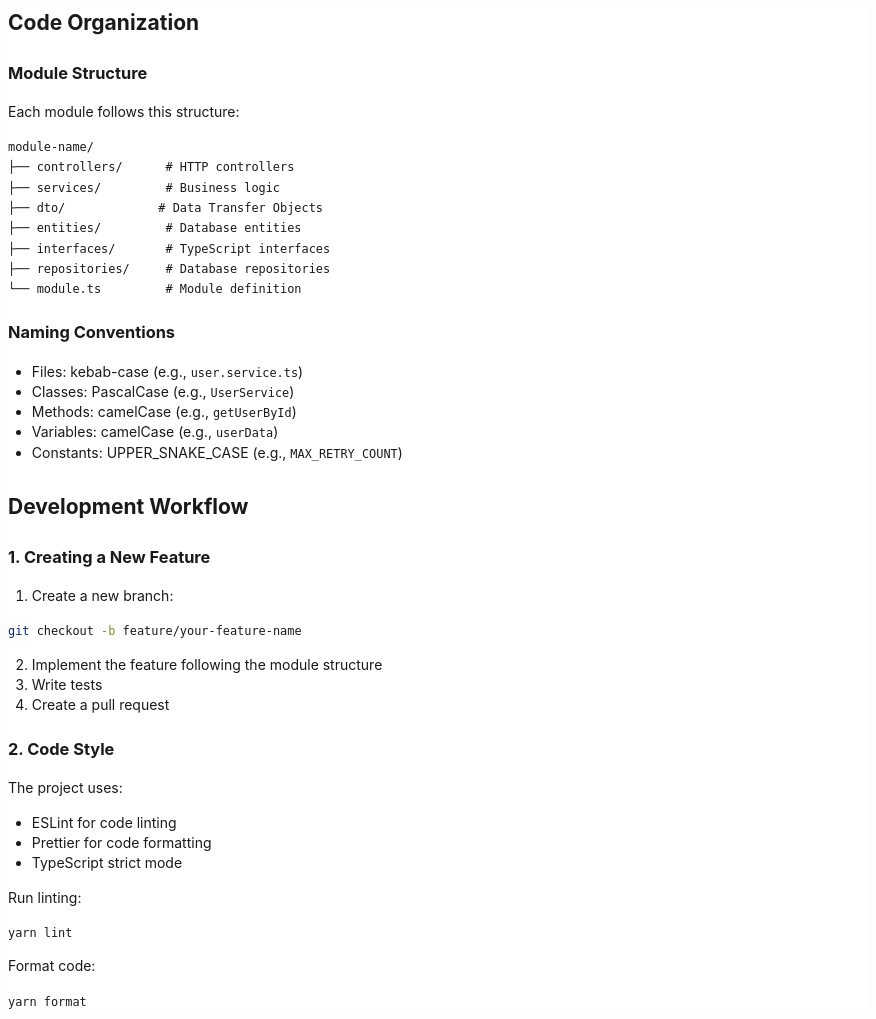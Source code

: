 ## Code Organization

### Module Structure

Each module follows this structure:
```
module-name/
├── controllers/      # HTTP controllers
├── services/         # Business logic
├── dto/             # Data Transfer Objects
├── entities/         # Database entities
├── interfaces/       # TypeScript interfaces
├── repositories/     # Database repositories
└── module.ts         # Module definition
```

### Naming Conventions

- Files: kebab-case (e.g., `user.service.ts`)
- Classes: PascalCase (e.g., `UserService`)
- Methods: camelCase (e.g., `getUserById`)
- Variables: camelCase (e.g., `userData`)
- Constants: UPPER_SNAKE_CASE (e.g., `MAX_RETRY_COUNT`)

## Development Workflow

### 1. Creating a New Feature

1. Create a new branch:
```bash
git checkout -b feature/your-feature-name
```

2. Implement the feature following the module structure
3. Write tests
4. Create a pull request

### 2. Code Style

The project uses:
- ESLint for code linting
- Prettier for code formatting
- TypeScript strict mode

Run linting:
```bash
yarn lint
```

Format code:
```bash
yarn format
```
